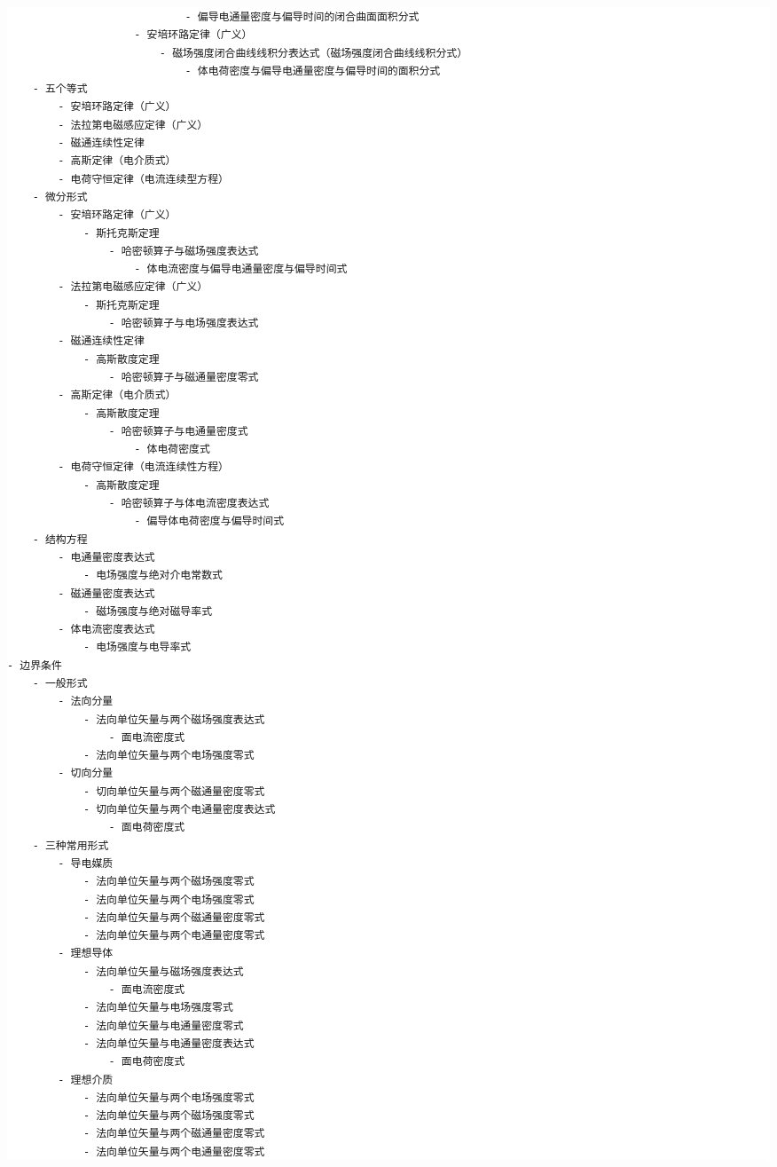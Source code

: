 								- 偏导电通量密度与偏导时间的闭合曲面面积分式
						- 安培环路定律（广义）
							- 磁场强度闭合曲线线积分表达式（磁场强度闭合曲线线积分式）
								- 体电荷密度与偏导电通量密度与偏导时间的面积分式
		- 五个等式
			- 安培环路定律（广义）
			- 法拉第电磁感应定律（广义）
			- 磁通连续性定律
			- 高斯定律（电介质式）
			- 电荷守恒定律（电流连续型方程）
		- 微分形式
			- 安培环路定律（广义）
				- 斯托克斯定理
					- 哈密顿算子与磁场强度表达式
						- 体电流密度与偏导电通量密度与偏导时间式
			- 法拉第电磁感应定律（广义）
				- 斯托克斯定理
					- 哈密顿算子与电场强度表达式
			- 磁通连续性定律
				- 高斯散度定理
					- 哈密顿算子与磁通量密度零式
			- 高斯定律（电介质式）
				- 高斯散度定理
					- 哈密顿算子与电通量密度式
						- 体电荷密度式
			- 电荷守恒定律（电流连续性方程）
				- 高斯散度定理
					- 哈密顿算子与体电流密度表达式
						- 偏导体电荷密度与偏导时间式
		- 结构方程
			- 电通量密度表达式
				- 电场强度与绝对介电常数式
			- 磁通量密度表达式
				- 磁场强度与绝对磁导率式
			- 体电流密度表达式
				- 电场强度与电导率式
	- 边界条件
		- 一般形式
			- 法向分量
				- 法向单位矢量与两个磁场强度表达式
					- 面电流密度式
				- 法向单位矢量与两个电场强度零式
			- 切向分量
				- 切向单位矢量与两个磁通量密度零式
				- 切向单位矢量与两个电通量密度表达式
					- 面电荷密度式
		- 三种常用形式
			- 导电媒质
				- 法向单位矢量与两个磁场强度零式
				- 法向单位矢量与两个电场强度零式
				- 法向单位矢量与两个磁通量密度零式
				- 法向单位矢量与两个电通量密度零式
			- 理想导体
				- 法向单位矢量与磁场强度表达式
					- 面电流密度式
				- 法向单位矢量与电场强度零式
				- 法向单位矢量与电通量密度零式
				- 法向单位矢量与电通量密度表达式
					- 面电荷密度式
			- 理想介质
				- 法向单位矢量与两个电场强度零式
				- 法向单位矢量与两个磁场强度零式
				- 法向单位矢量与两个磁通量密度零式
				- 法向单位矢量与两个电通量密度零式